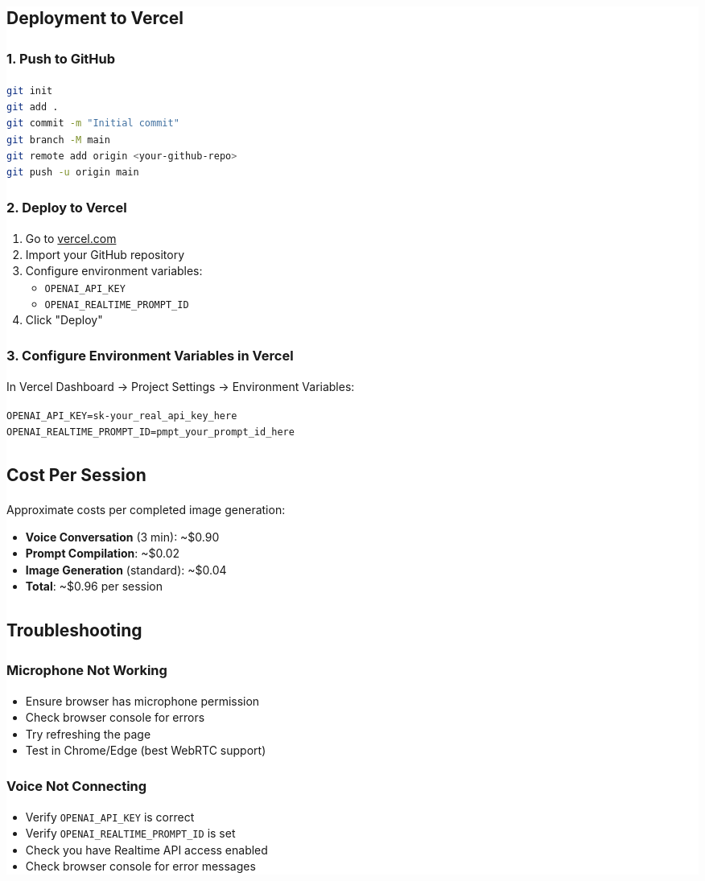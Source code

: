 ## Deployment to Vercel

### 1. Push to GitHub

```bash
git init
git add .
git commit -m "Initial commit"
git branch -M main
git remote add origin <your-github-repo>
git push -u origin main
```

### 2. Deploy to Vercel

1. Go to [vercel.com](https://vercel.com)
2. Import your GitHub repository
3. Configure environment variables:
   - `OPENAI_API_KEY`
   - `OPENAI_REALTIME_PROMPT_ID`
4. Click "Deploy"

### 3. Configure Environment Variables in Vercel

In Vercel Dashboard → Project Settings → Environment Variables:

```
OPENAI_API_KEY=sk-your_real_api_key_here
OPENAI_REALTIME_PROMPT_ID=pmpt_your_prompt_id_here
```

## Cost Per Session

Approximate costs per completed image generation:

- **Voice Conversation** (3 min): ~$0.90
- **Prompt Compilation**: ~$0.02
- **Image Generation** (standard): ~$0.04
- **Total**: ~$0.96 per session

## Troubleshooting

### Microphone Not Working

- Ensure browser has microphone permission
- Check browser console for errors
- Try refreshing the page
- Test in Chrome/Edge (best WebRTC support)

### Voice Not Connecting

- Verify `OPENAI_API_KEY` is correct
- Verify `OPENAI_REALTIME_PROMPT_ID` is set
- Check you have Realtime API access enabled
- Check browser console for error messages
